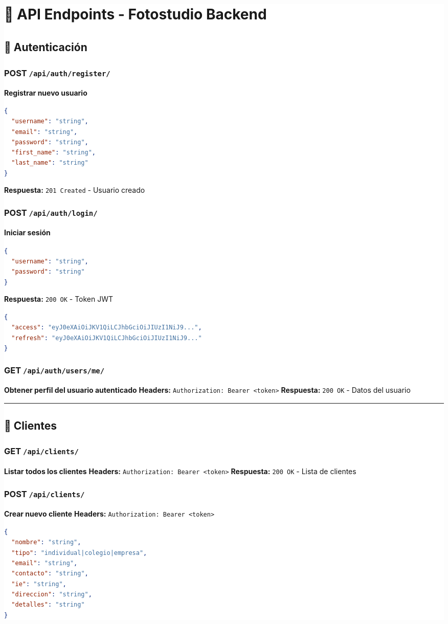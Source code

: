 # 📡 API Endpoints - Fotostudio Backend

## 🔐 Autenticación

### POST `/api/auth/register/`
**Registrar nuevo usuario**
```json
{
  "username": "string",
  "email": "string", 
  "password": "string",
  "first_name": "string",
  "last_name": "string"
}
```
**Respuesta:** `201 Created` - Usuario creado

### POST `/api/auth/login/`
**Iniciar sesión**
```json
{
  "username": "string",
  "password": "string"
}
```
**Respuesta:** `200 OK` - Token JWT
```json
{
  "access": "eyJ0eXAiOiJKV1QiLCJhbGciOiJIUzI1NiJ9...",
  "refresh": "eyJ0eXAiOiJKV1QiLCJhbGciOiJIUzI1NiJ9..."
}
```

### GET `/api/auth/users/me/`
**Obtener perfil del usuario autenticado**
**Headers:** `Authorization: Bearer <token>`
**Respuesta:** `200 OK` - Datos del usuario

---

## 👥 Clientes

### GET `/api/clients/`
**Listar todos los clientes**
**Headers:** `Authorization: Bearer <token>`
**Respuesta:** `200 OK` - Lista de clientes

### POST `/api/clients/`
**Crear nuevo cliente**
**Headers:** `Authorization: Bearer <token>`
```json
{
  "nombre": "string",
  "tipo": "individual|colegio|empresa",
  "email": "string",
  "contacto": "string",
  "ie": "string",
  "direccion": "string",
  "detalles": "string"
}
```